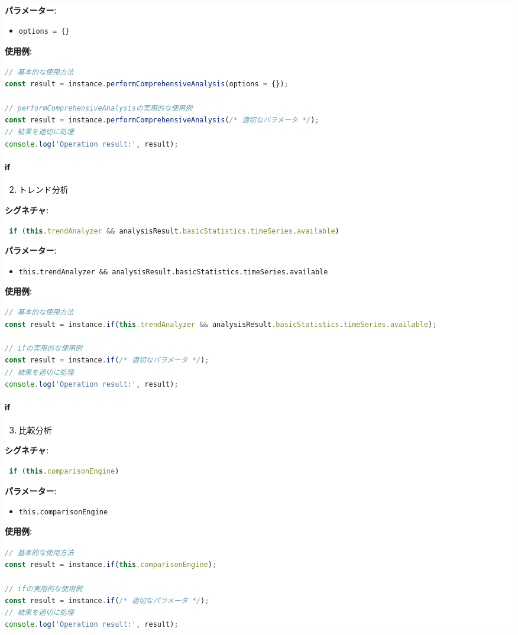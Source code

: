 **パラメーター**:
- `options = {}`

**使用例**:
```javascript
// 基本的な使用方法
const result = instance.performComprehensiveAnalysis(options = {});

// performComprehensiveAnalysisの実用的な使用例
const result = instance.performComprehensiveAnalysis(/* 適切なパラメータ */);
// 結果を適切に処理
console.log('Operation result:', result);
```

#### if

2. トレンド分析

**シグネチャ**:
```javascript
 if (this.trendAnalyzer && analysisResult.basicStatistics.timeSeries.available)
```

**パラメーター**:
- `this.trendAnalyzer && analysisResult.basicStatistics.timeSeries.available`

**使用例**:
```javascript
// 基本的な使用方法
const result = instance.if(this.trendAnalyzer && analysisResult.basicStatistics.timeSeries.available);

// ifの実用的な使用例
const result = instance.if(/* 適切なパラメータ */);
// 結果を適切に処理
console.log('Operation result:', result);
```

#### if

3. 比較分析

**シグネチャ**:
```javascript
 if (this.comparisonEngine)
```

**パラメーター**:
- `this.comparisonEngine`

**使用例**:
```javascript
// 基本的な使用方法
const result = instance.if(this.comparisonEngine);

// ifの実用的な使用例
const result = instance.if(/* 適切なパラメータ */);
// 結果を適切に処理
console.log('Operation result:', result);
```

